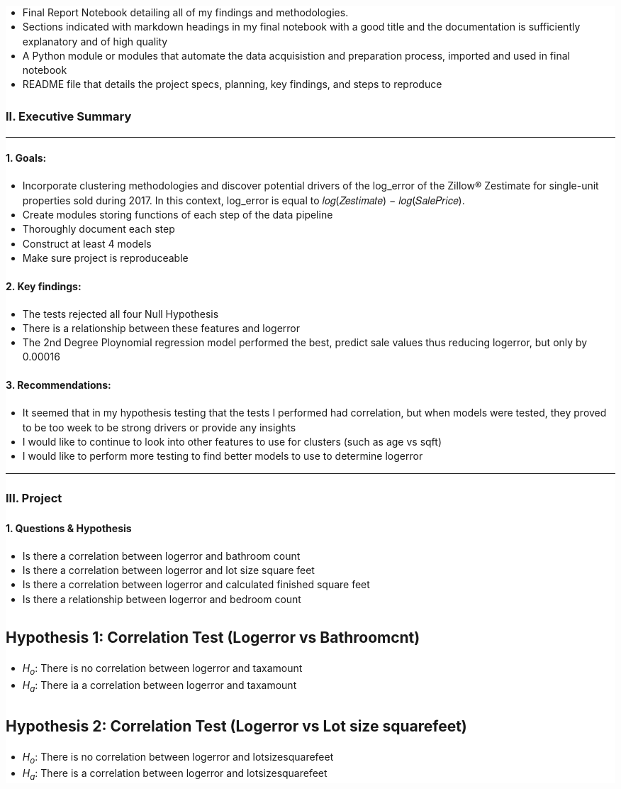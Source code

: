 - Final Report Notebook detailing all of my findings and methodologies.
- Sections indicated with markdown headings in my final notebook with a good title and the documentation is sufficiently explanatory and of high quality
- A Python module or modules that automate the data acquisistion and preparation process, imported and used in final notebook
- README file that details the project specs, planning, key findings, and steps to reproduce



### II. Executive Summary
---

#### 1. Goals:

- Incorporate clustering methodologies and discover potential drivers of the log_error of the Zillow® Zestimate for single-unit properties sold during 2017. In this context, log_error is equal to 𝑙𝑜𝑔(𝑍𝑒𝑠𝑡𝑖𝑚𝑎𝑡𝑒) − 𝑙𝑜𝑔(𝑆𝑎𝑙𝑒𝑃𝑟𝑖𝑐𝑒). 
- Create modules storing functions of each step of the data pipeline
- Thoroughly document each step
- Construct at least 4 models
- Make sure project is reproduceable

#### 2. Key findings:
- The tests rejected all four Null Hypothesis
- There is a relationship between these features and logerror
- The 2nd Degree Ploynomial regression model performed the best, predict sale values thus reducing logerror, but only by 0.00016

#### 3. Recommendations:
- It seemed that in my hypothesis testing that the tests I performed had correlation, but when models were tested, they proved to be too week to be strong drivers or provide any insights
- I would like to continue to look into other features to use for clusters (such as age vs sqft)
- I would like to perform more testing to find better models to use to determine logerror

---

### III. Project

#### 1. Questions & Hypothesis

- Is there a correlation between logerror and bathroom count
- Is there a correlation between logerror and lot size square feet
- Is there a correlation between logerror and calculated finished square feet
- Is there a relationship between logerror and bedroom count


## Hypothesis 1: Correlation Test (Logerror vs Bathroomcnt)
- $H_o$: There is no correlation between logerror and taxamount
- $H_a$: There ia a correlation between logerror and taxamount

## Hypothesis 2: Correlation Test (Logerror vs Lot size squarefeet)
- $H_o$: There is no correlation between logerror and lotsizesquarefeet
- $H_a$: There is a correlation between logerror and lotsizesquarefeet
